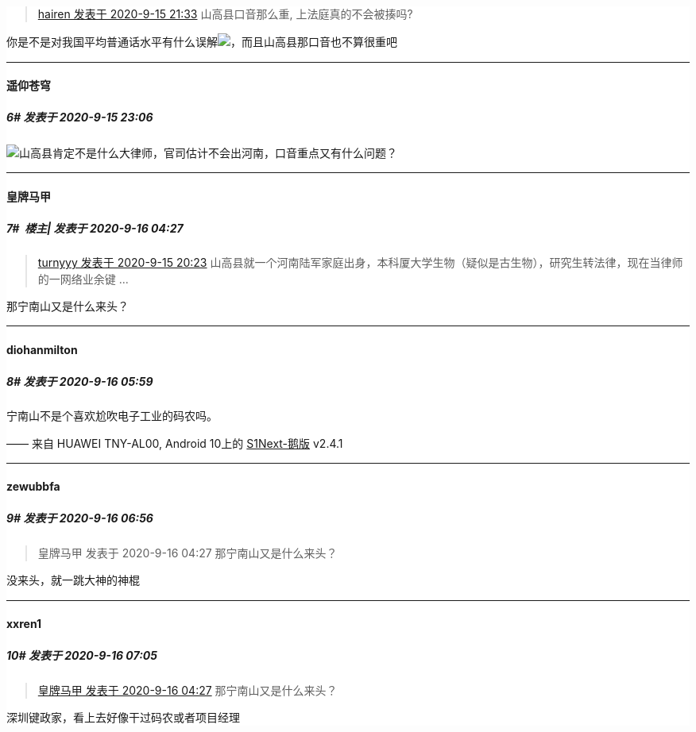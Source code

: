 
<blockquote><a href="httphttps://bbs.saraba1st.com/2b/forum.php?mod=redirect&amp;goto=findpost&amp;pid=48746716&amp;ptid=1960038" target="_blank">hairen 发表于 2020-9-15 21:33</a>
山高县口音那么重, 上法庭真的不会被揍吗?</blockquote>
你是不是对我国平均普通话水平有什么误解<img src="https://static.saraba1st.com/image/smiley/face2017/067.png" referrerpolicy="no-referrer">，而且山高县那口音也不算很重吧


-----

####  遥仰苍穹  
##### 6#       发表于 2020-9-15 23:06


<img src="https://static.saraba1st.com/image/smiley/face2017/067.png" referrerpolicy="no-referrer">山高县肯定不是什么大律师，官司估计不会出河南，口音重点又有什么问题？


-----

####  皇牌马甲  
##### 7#         楼主| 发表于 2020-9-16 04:27


<blockquote><a href="httphttps://bbs.saraba1st.com/2b/forum.php?mod=redirect&amp;goto=findpost&amp;pid=48746116&amp;ptid=1960038" target="_blank">turnyyy 发表于 2020-9-15 20:23</a>
 山高县就一个河南陆军家庭出身，本科厦大学生物（疑似是古生物），研究生转法律，现在当律师的一网络业余键 ...</blockquote>
那宁南山又是什么来头？


-----

####  diohanmilton  
##### 8#       发表于 2020-9-16 05:59


宁南山不是个喜欢尬吹电子工业的码农吗。

—— 来自 HUAWEI TNY-AL00, Android 10上的 [S1Next-鹅版](https://github.com/ykrank/S1-Next/releases) v2.4.1


-----

####  zewubbfa  
##### 9#       发表于 2020-9-16 06:56


<blockquote>皇牌马甲 发表于 2020-9-16 04:27
那宁南山又是什么来头？</blockquote>
没来头，就一跳大神的神棍


-----

####  xxren1  
##### 10#       发表于 2020-9-16 07:05


<blockquote><a href="httphttps://bbs.saraba1st.com/2b/forum.php?mod=redirect&amp;goto=findpost&amp;pid=48748946&amp;ptid=1960038" target="_blank">皇牌马甲 发表于 2020-9-16 04:27</a>
那宁南山又是什么来头？</blockquote>
深圳键政家，看上去好像干过码农或者项目经理
